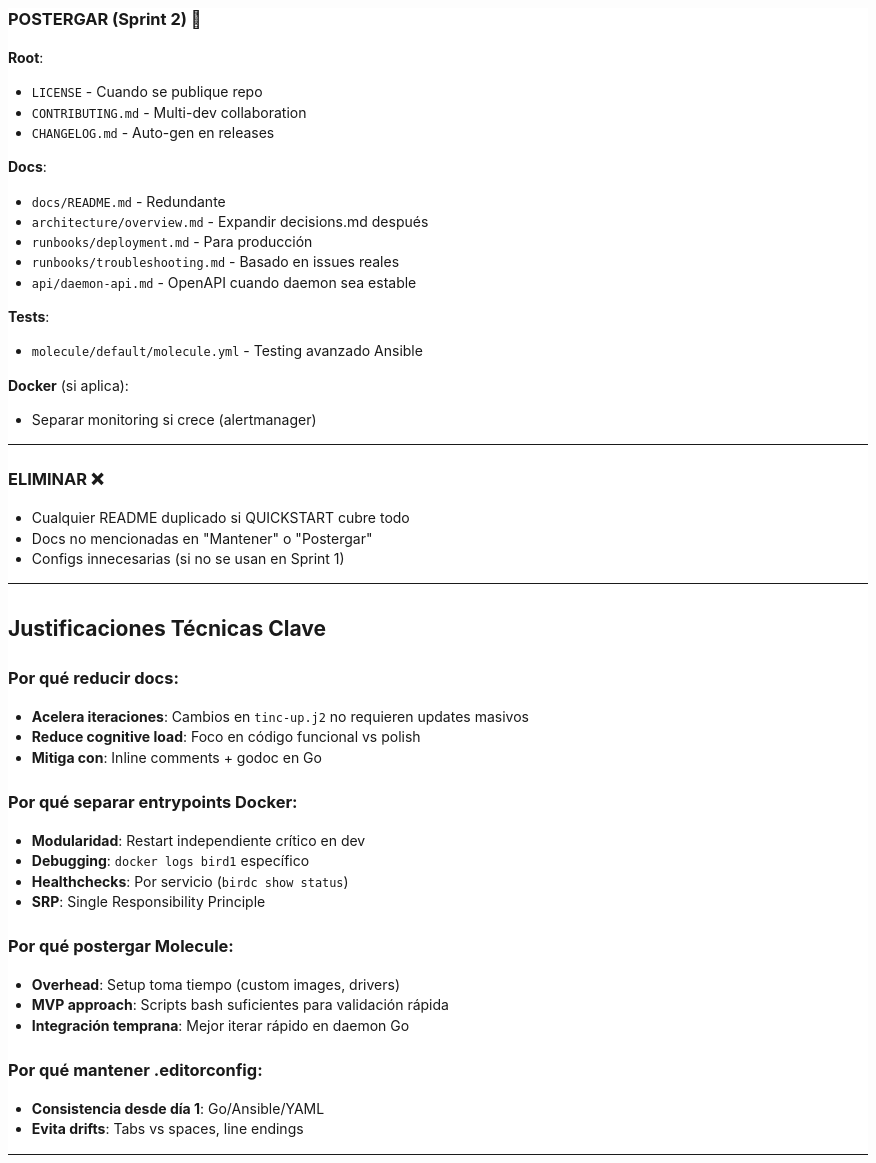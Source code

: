 
### POSTERGAR (Sprint 2) 📅

**Root**:
- `LICENSE` - Cuando se publique repo
- `CONTRIBUTING.md` - Multi-dev collaboration
- `CHANGELOG.md` - Auto-gen en releases

**Docs**:
- `docs/README.md` - Redundante
- `architecture/overview.md` - Expandir decisions.md después
- `runbooks/deployment.md` - Para producción
- `runbooks/troubleshooting.md` - Basado en issues reales
- `api/daemon-api.md` - OpenAPI cuando daemon sea estable

**Tests**:
- `molecule/default/molecule.yml` - Testing avanzado Ansible

**Docker** (si aplica):
- Separar monitoring si crece (alertmanager)

---

### ELIMINAR ❌

- Cualquier README duplicado si QUICKSTART cubre todo
- Docs no mencionadas en "Mantener" o "Postergar"
- Configs innecesarias (si no se usan en Sprint 1)

---

## Justificaciones Técnicas Clave

### Por qué reducir docs:
- **Acelera iteraciones**: Cambios en `tinc-up.j2` no requieren updates masivos
- **Reduce cognitive load**: Foco en código funcional vs polish
- **Mitiga con**: Inline comments + godoc en Go

### Por qué separar entrypoints Docker:
- **Modularidad**: Restart independiente crítico en dev
- **Debugging**: `docker logs bird1` específico
- **Healthchecks**: Por servicio (`birdc show status`)
- **SRP**: Single Responsibility Principle

### Por qué postergar Molecule:
- **Overhead**: Setup toma tiempo (custom images, drivers)
- **MVP approach**: Scripts bash suficientes para validación rápida
- **Integración temprana**: Mejor iterar rápido en daemon Go

### Por qué mantener .editorconfig:
- **Consistencia desde día 1**: Go/Ansible/YAML
- **Evita drifts**: Tabs vs spaces, line endings

---